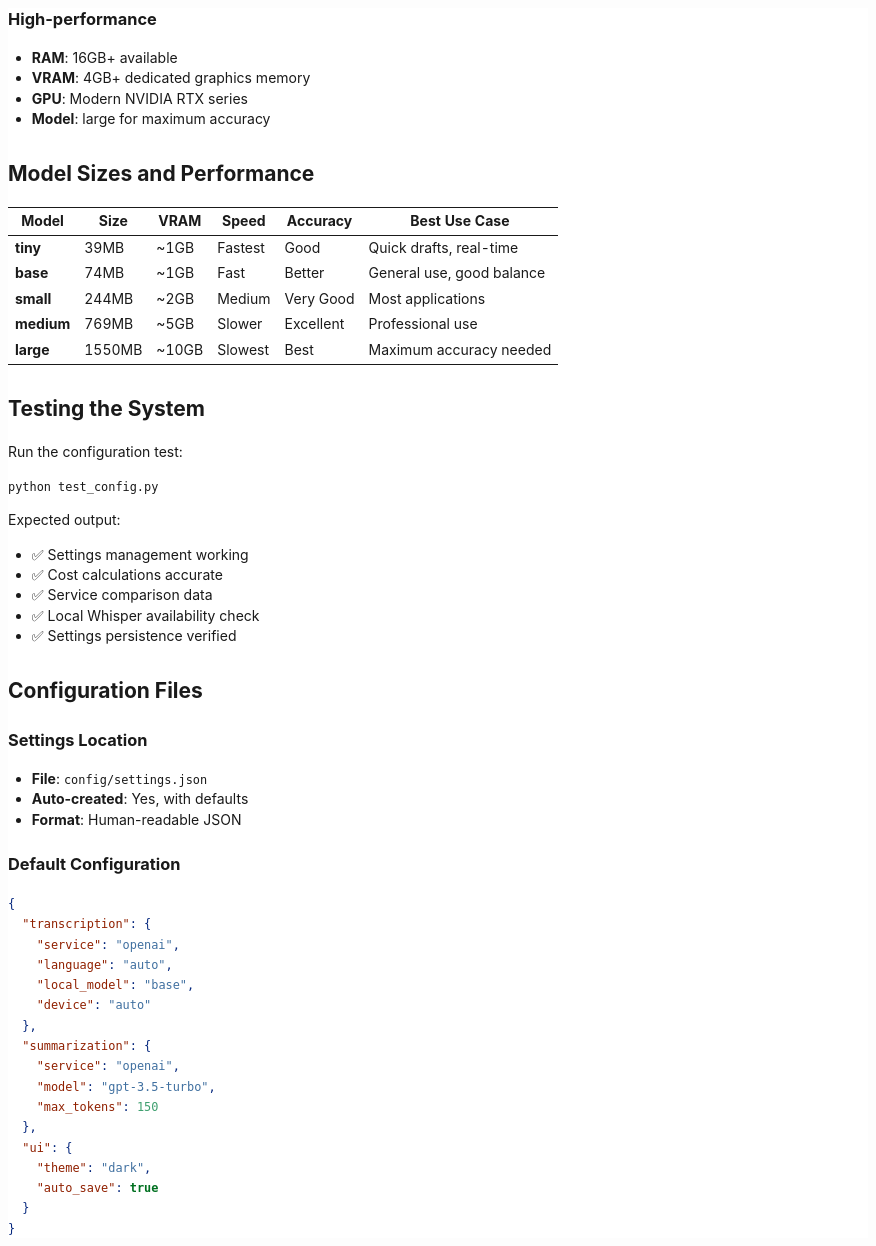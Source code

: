 ### High-performance
- **RAM**: 16GB+ available
- **VRAM**: 4GB+ dedicated graphics memory
- **GPU**: Modern NVIDIA RTX series
- **Model**: large for maximum accuracy

## Model Sizes and Performance

| Model | Size | VRAM | Speed | Accuracy | Best Use Case |
|-------|------|------|-------|----------|---------------|
| **tiny** | 39MB | ~1GB | Fastest | Good | Quick drafts, real-time |
| **base** | 74MB | ~1GB | Fast | Better | General use, good balance |
| **small** | 244MB | ~2GB | Medium | Very Good | Most applications |
| **medium** | 769MB | ~5GB | Slower | Excellent | Professional use |
| **large** | 1550MB | ~10GB | Slowest | Best | Maximum accuracy needed |

## Testing the System

Run the configuration test:
```bash
python test_config.py
```

Expected output:
- ✅ Settings management working
- ✅ Cost calculations accurate
- ✅ Service comparison data
- ✅ Local Whisper availability check
- ✅ Settings persistence verified

## Configuration Files

### Settings Location
- **File**: `config/settings.json`
- **Auto-created**: Yes, with defaults
- **Format**: Human-readable JSON

### Default Configuration
```json
{
  "transcription": {
    "service": "openai",
    "language": "auto",
    "local_model": "base",
    "device": "auto"
  },
  "summarization": {
    "service": "openai",
    "model": "gpt-3.5-turbo",
    "max_tokens": 150
  },
  "ui": {
    "theme": "dark",
    "auto_save": true
  }
}
```
